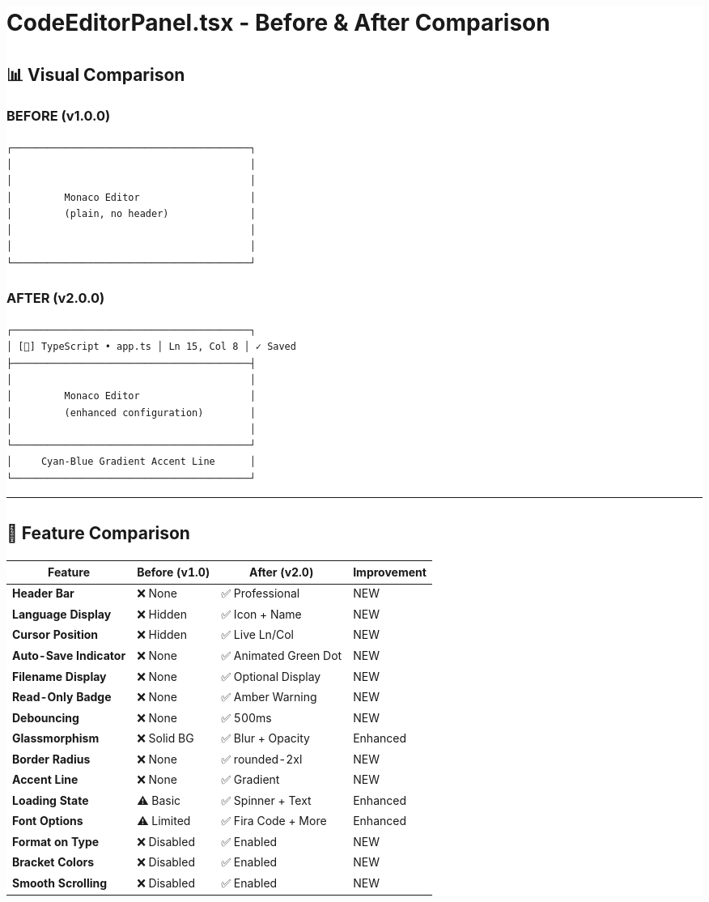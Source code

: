 # CodeEditorPanel.tsx - Before & After Comparison

## 📊 Visual Comparison

### **BEFORE (v1.0.0)**
```
┌─────────────────────────────────────────┐
│                                         │
│                                         │
│         Monaco Editor                   │
│         (plain, no header)              │
│                                         │
│                                         │
└─────────────────────────────────────────┘
```

### **AFTER (v2.0.0)**
```
┌─────────────────────────────────────────┐
│ [🔷] TypeScript • app.ts │ Ln 15, Col 8 │ ✓ Saved
├─────────────────────────────────────────┤
│                                         │
│         Monaco Editor                   │
│         (enhanced configuration)        │
│                                         │
└─────────────────────────────────────────┘
│     Cyan-Blue Gradient Accent Line      │
└─────────────────────────────────────────┘
```

---

## 🔄 Feature Comparison

| Feature | Before (v1.0) | After (v2.0) | Improvement |
|---------|---------------|--------------|-------------|
| **Header Bar** | ❌ None | ✅ Professional | NEW |
| **Language Display** | ❌ Hidden | ✅ Icon + Name | NEW |
| **Cursor Position** | ❌ Hidden | ✅ Live Ln/Col | NEW |
| **Auto-Save Indicator** | ❌ None | ✅ Animated Green Dot | NEW |
| **Filename Display** | ❌ None | ✅ Optional Display | NEW |
| **Read-Only Badge** | ❌ None | ✅ Amber Warning | NEW |
| **Debouncing** | ❌ None | ✅ 500ms | NEW |
| **Glassmorphism** | ❌ Solid BG | ✅ Blur + Opacity | Enhanced |
| **Border Radius** | ❌ None | ✅ rounded-2xl | NEW |
| **Accent Line** | ❌ None | ✅ Gradient | NEW |
| **Loading State** | ⚠️ Basic | ✅ Spinner + Text | Enhanced |
| **Font Options** | ⚠️ Limited | ✅ Fira Code + More | Enhanced |
| **Format on Type** | ❌ Disabled | ✅ Enabled | NEW |
| **Bracket Colors** | ❌ Disabled | ✅ Enabled | NEW |
| **Smooth Scrolling** | ❌ Disabled | ✅ Enabled | NEW |